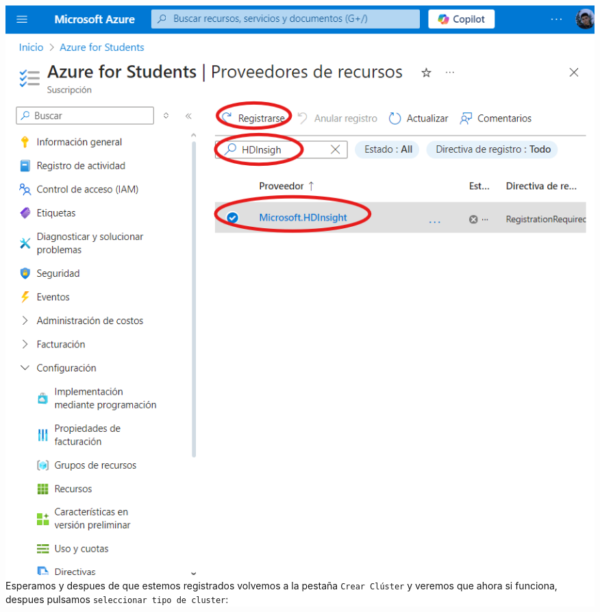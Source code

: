 ![Foto de proyecto](assets/79.png)
Esperamos y despues de que estemos registrados volvemos a la pestaña ``Crear Clúster`` y veremos que ahora si funciona, despues pulsamos ``seleccionar tipo de cluster``: